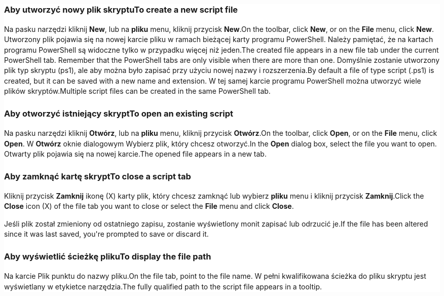 ### <a name="to-create-a-new-script-file"></a><span data-ttu-id="d6b1b-113">Aby utworzyć nowy plik skryptu</span><span class="sxs-lookup"><span data-stu-id="d6b1b-113">To create a new script file</span></span>

<span data-ttu-id="d6b1b-114">Na pasku narzędzi kliknij **New**, lub na **pliku** menu, kliknij przycisk **New**.</span><span class="sxs-lookup"><span data-stu-id="d6b1b-114">On the toolbar, click **New**, or on the **File** menu, click **New**.</span></span> <span data-ttu-id="d6b1b-115">Utworzony plik pojawia się na nowej karcie pliku w ramach bieżącej karty programu PowerShell. Należy pamiętać, że na kartach programu PowerShell są widoczne tylko w przypadku więcej niż jeden.</span><span class="sxs-lookup"><span data-stu-id="d6b1b-115">The created file appears in a new file tab under the current PowerShell tab. Remember that the PowerShell tabs are only visible when there are more than one.</span></span> <span data-ttu-id="d6b1b-116">Domyślnie zostanie utworzony plik typ skryptu (ps1), ale aby można było zapisać przy użyciu nowej nazwy i rozszerzenia.</span><span class="sxs-lookup"><span data-stu-id="d6b1b-116">By default a file of type script (.ps1) is created, but it can be saved with a new name and extension.</span></span> <span data-ttu-id="d6b1b-117">W tej samej karcie programu PowerShell można utworzyć wiele plików skryptów.</span><span class="sxs-lookup"><span data-stu-id="d6b1b-117">Multiple script files can be created in the same PowerShell tab.</span></span>

### <a name="to-open-an-existing-script"></a><span data-ttu-id="d6b1b-118">Aby otworzyć istniejący skrypt</span><span class="sxs-lookup"><span data-stu-id="d6b1b-118">To open an existing script</span></span>

<span data-ttu-id="d6b1b-119">Na pasku narzędzi kliknij **Otwórz**, lub na **pliku** menu, kliknij przycisk **Otwórz**.</span><span class="sxs-lookup"><span data-stu-id="d6b1b-119">On the toolbar, click **Open**, or on the **File** menu, click **Open**.</span></span> <span data-ttu-id="d6b1b-120">W **Otwórz** oknie dialogowym Wybierz plik, który chcesz otworzyć.</span><span class="sxs-lookup"><span data-stu-id="d6b1b-120">In the **Open** dialog box, select the file you want to open.</span></span> <span data-ttu-id="d6b1b-121">Otwarty plik pojawia się na nowej karcie.</span><span class="sxs-lookup"><span data-stu-id="d6b1b-121">The opened file appears in a new tab.</span></span>

### <a name="to-close-a-script-tab"></a><span data-ttu-id="d6b1b-122">Aby zamknąć kartę skrypt</span><span class="sxs-lookup"><span data-stu-id="d6b1b-122">To close a script tab</span></span>

<span data-ttu-id="d6b1b-123">Kliknij przycisk **Zamknij** ikonę (X) karty plik, który chcesz zamknąć lub wybierz **pliku** menu i kliknij przycisk **Zamknij**.</span><span class="sxs-lookup"><span data-stu-id="d6b1b-123">Click the **Close** icon (X) of the file tab you want to close or select the **File** menu and click **Close**.</span></span>

<span data-ttu-id="d6b1b-124">Jeśli plik został zmieniony od ostatniego zapisu, zostanie wyświetlony monit zapisać lub odrzucić je.</span><span class="sxs-lookup"><span data-stu-id="d6b1b-124">If the file has been altered since it was last saved, you're prompted to save or discard it.</span></span>

### <a name="to-display-the-file-path"></a><span data-ttu-id="d6b1b-125">Aby wyświetlić ścieżkę pliku</span><span class="sxs-lookup"><span data-stu-id="d6b1b-125">To display the file path</span></span>

<span data-ttu-id="d6b1b-126">Na karcie Plik punktu do nazwy pliku.</span><span class="sxs-lookup"><span data-stu-id="d6b1b-126">On the file tab, point to the file name.</span></span> <span data-ttu-id="d6b1b-127">W pełni kwalifikowana ścieżka do pliku skryptu jest wyświetlany w etykietce narzędzia.</span><span class="sxs-lookup"><span data-stu-id="d6b1b-127">The fully qualified path to the script file appears in a tooltip.</span></span>
